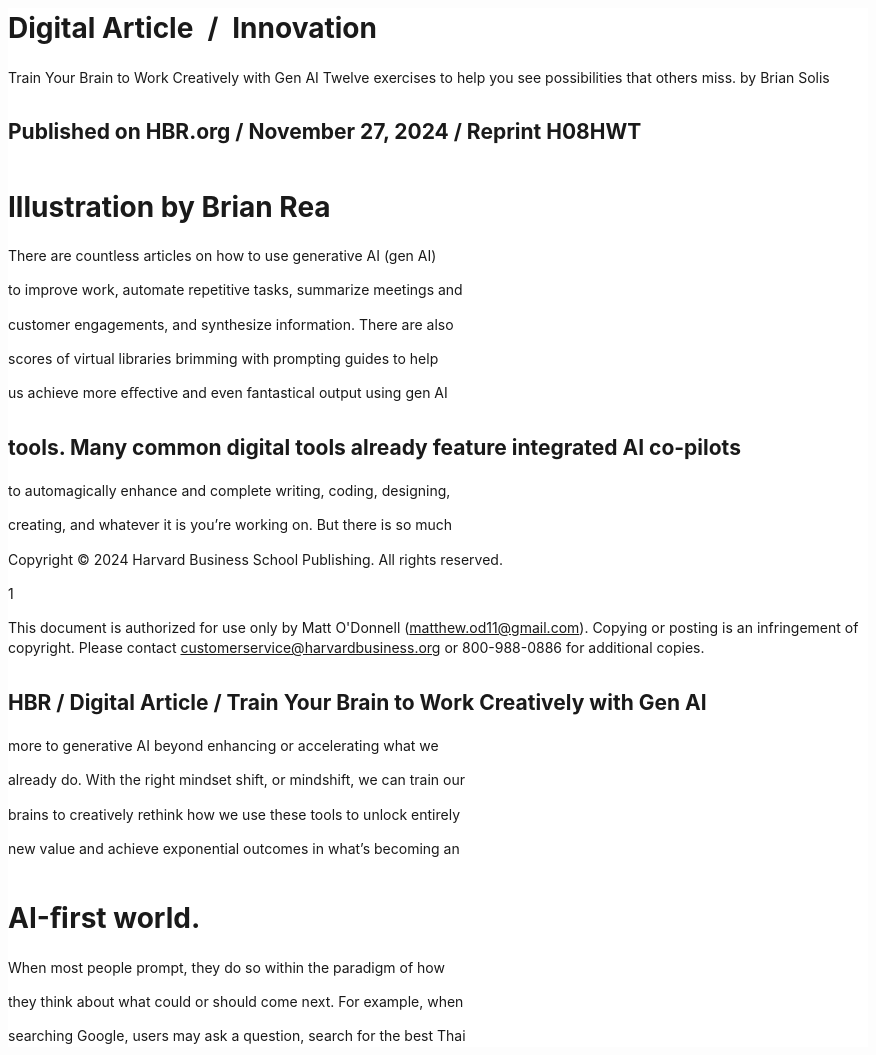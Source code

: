 # Digital Article / Innovation

Train Your Brain to Work Creatively with Gen AI Twelve exercises to help you see possibilities that others miss. by Brian Solis

## Published on HBR.org / November 27, 2024 / Reprint H08HWT

# Illustration by Brian Rea

There are countless articles on how to use generative AI (gen AI)

to improve work, automate repetitive tasks, summarize meetings and

customer engagements, and synthesize information. There are also

scores of virtual libraries brimming with prompting guides to help

us achieve more eﬀective and even fantastical output using gen AI

## tools. Many common digital tools already feature integrated AI co-pilots

to automagically enhance and complete writing, coding, designing,

creating, and whatever it is you’re working on. But there is so much

Copyright © 2024 Harvard Business School Publishing. All rights reserved.

1

This document is authorized for use only by Matt O'Donnell (matthew.od11@gmail.com). Copying or posting is an infringement of copyright. Please contact customerservice@harvardbusiness.org or 800-988-0886 for additional copies.

## HBR / Digital Article / Train Your Brain to Work Creatively with Gen AI

more to generative AI beyond enhancing or accelerating what we

already do. With the right mindset shift, or mindshift, we can train our

brains to creatively rethink how we use these tools to unlock entirely

new value and achieve exponential outcomes in what’s becoming an

# AI-ﬁrst world.

When most people prompt, they do so within the paradigm of how

they think about what could or should come next. For example, when

searching Google, users may ask a question, search for the best Thai
